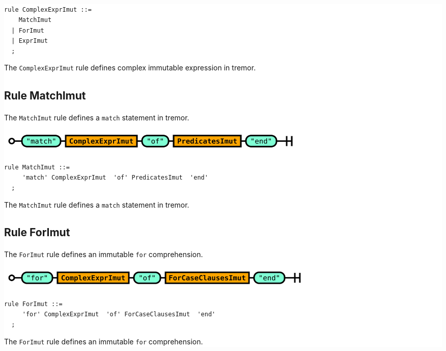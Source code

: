 ```ebnf
rule ComplexExprImut ::=
    MatchImut 
  | ForImut 
  | ExprImut 
  ;

```



The `ComplexExprImut` rule defines complex immutable expression in tremor.



## Rule MatchImut

The `MatchImut` rule defines a `match` statement in tremor.



<img src="svg/MatchImut.svg" alt="MatchImut" width="575" height="42"/>

```ebnf
rule MatchImut ::=
     'match' ComplexExprImut  'of' PredicatesImut  'end' 
  ;

```



The `MatchImut` rule defines a `match` statement in tremor.



## Rule ForImut

The `ForImut` rule defines an immutable `for` comprehension.



<img src="svg/ForImut.svg" alt="ForImut" width="591" height="42"/>

```ebnf
rule ForImut ::=
     'for' ComplexExprImut  'of' ForCaseClausesImut  'end' 
  ;

```



The `ForImut` rule defines an immutable `for` comprehension.
